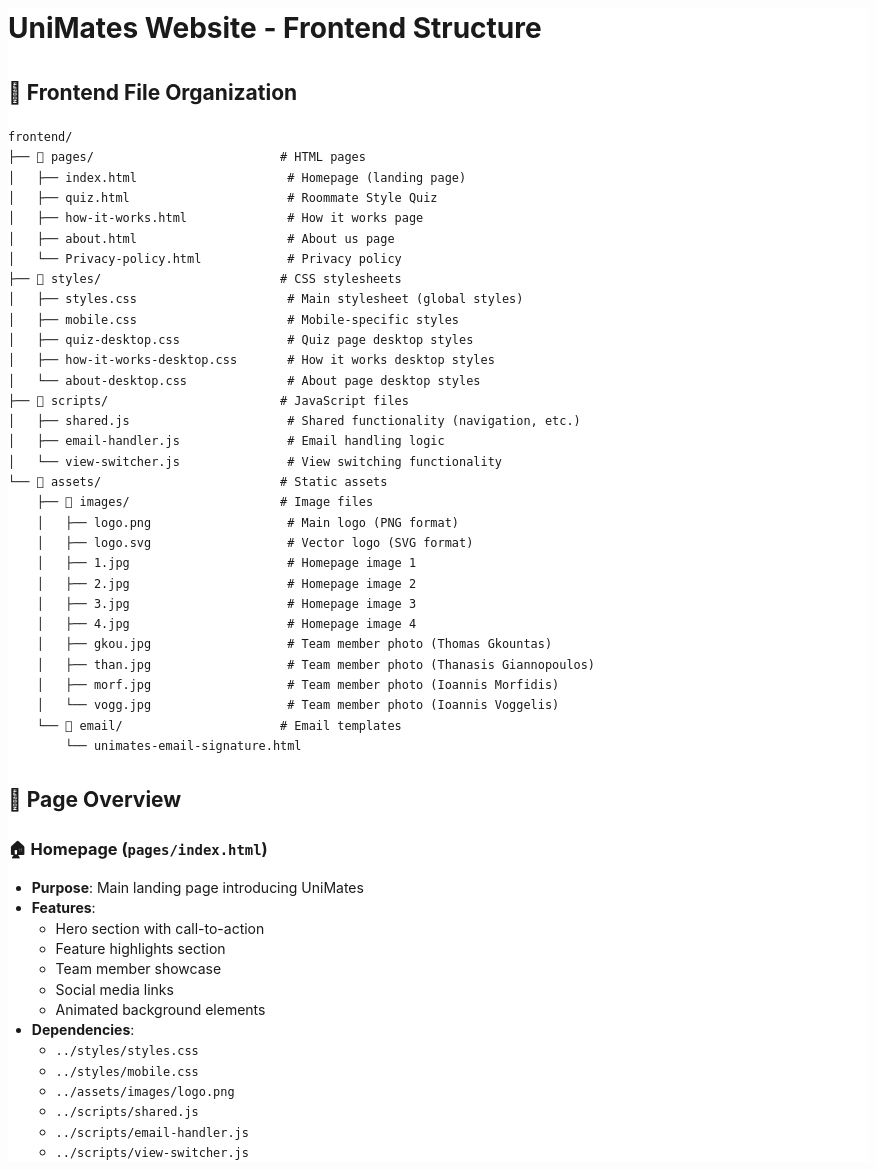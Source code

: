 # UniMates Website - Frontend Structure

## 📁 Frontend File Organization

```
frontend/
├── 📁 pages/                          # HTML pages
│   ├── index.html                     # Homepage (landing page)
│   ├── quiz.html                      # Roommate Style Quiz
│   ├── how-it-works.html              # How it works page
│   ├── about.html                     # About us page
│   └── Privacy-policy.html            # Privacy policy
├── 📁 styles/                         # CSS stylesheets
│   ├── styles.css                     # Main stylesheet (global styles)
│   ├── mobile.css                     # Mobile-specific styles
│   ├── quiz-desktop.css               # Quiz page desktop styles
│   ├── how-it-works-desktop.css       # How it works desktop styles
│   └── about-desktop.css              # About page desktop styles
├── 📁 scripts/                        # JavaScript files
│   ├── shared.js                      # Shared functionality (navigation, etc.)
│   ├── email-handler.js               # Email handling logic
│   └── view-switcher.js               # View switching functionality
└── 📁 assets/                         # Static assets
    ├── 📁 images/                     # Image files
    │   ├── logo.png                   # Main logo (PNG format)
    │   ├── logo.svg                   # Vector logo (SVG format)
    │   ├── 1.jpg                      # Homepage image 1
    │   ├── 2.jpg                      # Homepage image 2
    │   ├── 3.jpg                      # Homepage image 3
    │   ├── 4.jpg                      # Homepage image 4
    │   ├── gkou.jpg                   # Team member photo (Thomas Gkountas)
    │   ├── than.jpg                   # Team member photo (Thanasis Giannopoulos)
    │   ├── morf.jpg                   # Team member photo (Ioannis Morfidis)
    │   └── vogg.jpg                   # Team member photo (Ioannis Voggelis)
    └── 📁 email/                      # Email templates
        └── unimates-email-signature.html
```

## 🎯 Page Overview

### **🏠 Homepage (`pages/index.html`)**
- **Purpose**: Main landing page introducing UniMates
- **Features**:
  - Hero section with call-to-action
  - Feature highlights section
  - Team member showcase
  - Social media links
  - Animated background elements
- **Dependencies**:
  - `../styles/styles.css`
  - `../styles/mobile.css`
  - `../assets/images/logo.png`
  - `../scripts/shared.js`
  - `../scripts/email-handler.js`
  - `../scripts/view-switcher.js`

